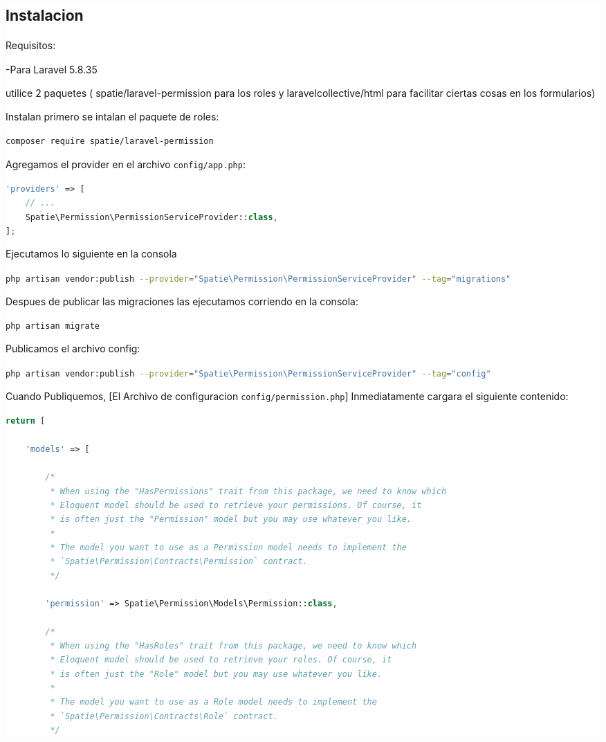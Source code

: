 ## Instalacion

Requisitos:

-Para Laravel 5.8.35

utilice 2 paquetes ( spatie/laravel-permission para los roles y laravelcollective/html para facilitar ciertas cosas en los formularios)

Instalan primero se intalan el paquete de roles:

``` bash
composer require spatie/laravel-permission
```

Agregamos el provider en el archivo `config/app.php`:

```php
'providers' => [
    // ...
    Spatie\Permission\PermissionServiceProvider::class,
];
```

Ejecutamos lo siguiente en la consola

```bash
php artisan vendor:publish --provider="Spatie\Permission\PermissionServiceProvider" --tag="migrations"
```

Despues de publicar las migraciones las ejecutamos corriendo en la consola:

```bash
php artisan migrate
```

Publicamos el archivo config:

```bash
php artisan vendor:publish --provider="Spatie\Permission\PermissionServiceProvider" --tag="config"
```

Cuando Publiquemos, [El Archivo de configuracion `config/permission.php`] Inmediatamente cargara el siguiente contenido:

```php
return [

    'models' => [

        /*
         * When using the "HasPermissions" trait from this package, we need to know which
         * Eloquent model should be used to retrieve your permissions. Of course, it
         * is often just the "Permission" model but you may use whatever you like.
         *
         * The model you want to use as a Permission model needs to implement the
         * `Spatie\Permission\Contracts\Permission` contract.
         */

        'permission' => Spatie\Permission\Models\Permission::class,

        /*
         * When using the "HasRoles" trait from this package, we need to know which
         * Eloquent model should be used to retrieve your roles. Of course, it
         * is often just the "Role" model but you may use whatever you like.
         *
         * The model you want to use as a Role model needs to implement the
         * `Spatie\Permission\Contracts\Role` contract.
         */

```